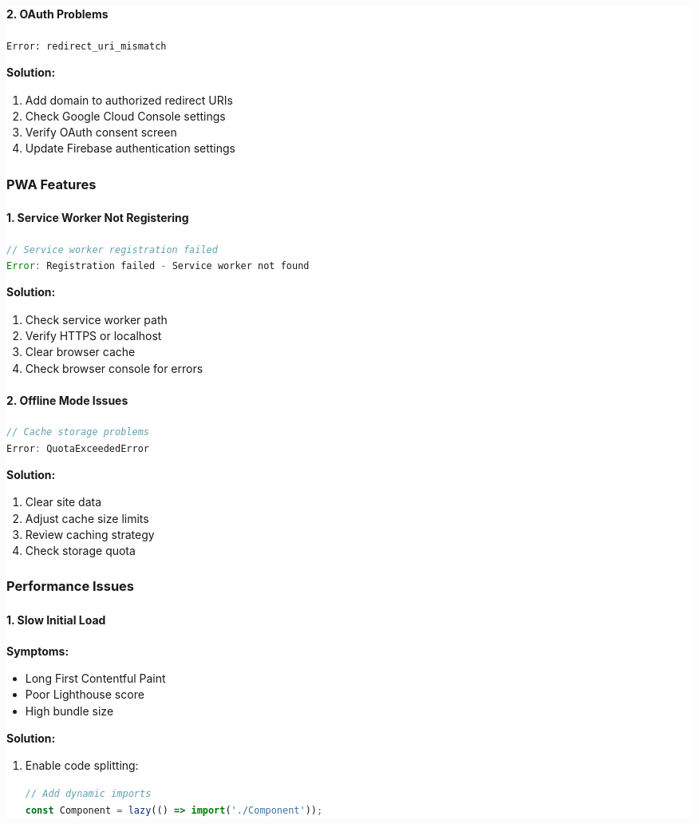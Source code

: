 #### 2. OAuth Problems

```bash
Error: redirect_uri_mismatch
```

**Solution:**

1. Add domain to authorized redirect URIs
2. Check Google Cloud Console settings
3. Verify OAuth consent screen
4. Update Firebase authentication settings

### PWA Features

#### 1. Service Worker Not Registering

```javascript
// Service worker registration failed
Error: Registration failed - Service worker not found
```

**Solution:**

1. Check service worker path
2. Verify HTTPS or localhost
3. Clear browser cache
4. Check browser console for errors

#### 2. Offline Mode Issues

```typescript
// Cache storage problems
Error: QuotaExceededError
```

**Solution:**

1. Clear site data
2. Adjust cache size limits
3. Review caching strategy
4. Check storage quota

### Performance Issues

#### 1. Slow Initial Load

**Symptoms:**

- Long First Contentful Paint
- Poor Lighthouse score
- High bundle size

**Solution:**

1. Enable code splitting:

   ```typescript
   // Add dynamic imports
   const Component = lazy(() => import('./Component'));
   ```
